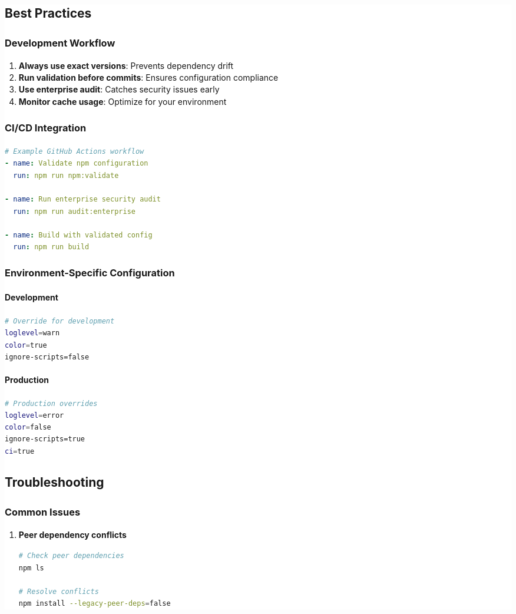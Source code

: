 ## Best Practices

### Development Workflow

1. **Always use exact versions**: Prevents dependency drift
2. **Run validation before commits**: Ensures configuration compliance
3. **Use enterprise audit**: Catches security issues early
4. **Monitor cache usage**: Optimize for your environment

### CI/CD Integration

```yaml
# Example GitHub Actions workflow
- name: Validate npm configuration
  run: npm run npm:validate

- name: Run enterprise security audit
  run: npm run audit:enterprise

- name: Build with validated config
  run: npm run build
```

### Environment-Specific Configuration

#### Development
```bash
# Override for development
loglevel=warn
color=true
ignore-scripts=false
```

#### Production
```bash
# Production overrides
loglevel=error
color=false
ignore-scripts=true
ci=true
```

## Troubleshooting

### Common Issues

1. **Peer dependency conflicts**
   ```bash
   # Check peer dependencies
   npm ls
   
   # Resolve conflicts
   npm install --legacy-peer-deps=false
   ```
